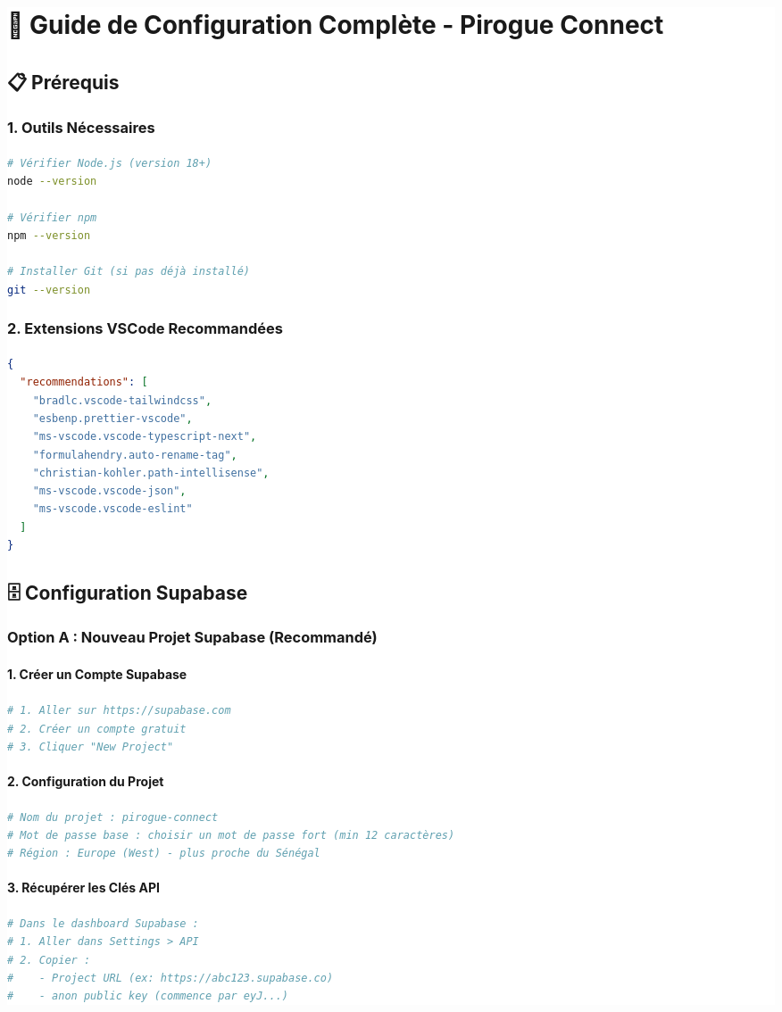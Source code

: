 # 🚀 Guide de Configuration Complète - Pirogue Connect

## 📋 Prérequis

### 1. Outils Nécessaires
```bash
# Vérifier Node.js (version 18+)
node --version

# Vérifier npm
npm --version

# Installer Git (si pas déjà installé)
git --version
```

### 2. Extensions VSCode Recommandées
```json
{
  "recommendations": [
    "bradlc.vscode-tailwindcss",
    "esbenp.prettier-vscode",
    "ms-vscode.vscode-typescript-next",
    "formulahendry.auto-rename-tag",
    "christian-kohler.path-intellisense",
    "ms-vscode.vscode-json",
    "ms-vscode.vscode-eslint"
  ]
}
```

## 🗄️ Configuration Supabase

### Option A : Nouveau Projet Supabase (Recommandé)

#### 1. Créer un Compte Supabase
```bash
# 1. Aller sur https://supabase.com
# 2. Créer un compte gratuit
# 3. Cliquer "New Project"
```

#### 2. Configuration du Projet
```bash
# Nom du projet : pirogue-connect
# Mot de passe base : choisir un mot de passe fort (min 12 caractères)
# Région : Europe (West) - plus proche du Sénégal
```

#### 3. Récupérer les Clés API
```bash
# Dans le dashboard Supabase :
# 1. Aller dans Settings > API
# 2. Copier :
#    - Project URL (ex: https://abc123.supabase.co)
#    - anon public key (commence par eyJ...)
```
